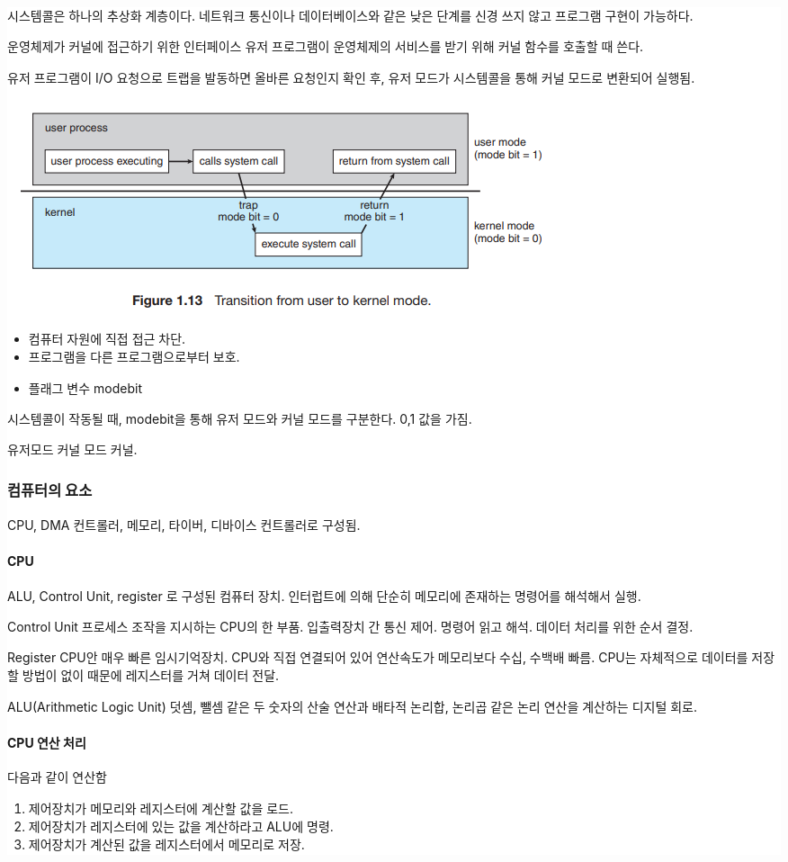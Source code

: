 시스템콜은 하나의 추상화 계층이다.
네트워크 통신이나 데이터베이스와 같은 낮은 단계를 신경 쓰지 않고 프로그램 구현이 가능하다.

운영체제가 커널에 접근하기 위한 인터페이스
유저 프로그램이 운영체제의 서비스를 받기 위해 커널 함수를 호출할 때 쓴다. 

유저 프로그램이 I/O 요청으로 트랩을 발동하면 올바른 요청인지 확인 후, 유저 모드가 시스템콜을 통해 커널 모드로 변환되어 실행됨.

![a](./src/%EB%A7%A4%EC%9A%B4%EC%83%88%EC%9A%B0%EA%B9%A16.png)
- 컴퓨터 자원에 직접 접근 차단.
- 프로그램을 다른 프로그램으로부터 보호.
  
* 플래그 변수 modebit

시스템콜이 작동될 때, modebit을 통해 유저 모드와 커널 모드를 구분한다. 0,1 값을 가짐.

유저모드 커널 모드 커널.

### 컴퓨터의 요소

CPU, DMA 컨트롤러, 메모리, 타이버, 디바이스 컨트롤러로 구성됨.


#### CPU

ALU, Control Unit, register 로 구성된 컴퓨터 장치.
인터럽트에 의해 단순히 메모리에 존재하는 명령어를 해석해서 실행.

Control Unit 
  프로세스 조작을 지시하는 CPU의 한 부품. 입출력장치 간 통신 제어. 명령어 읽고 해석. 데이터 처리를 위한 순서 결정.

Register
  CPU안 매우 빠른 임시기억장치. CPU와 직접 연결되어 있어 연산속도가 메모리보다 수십, 수백배 빠름.
  CPU는 자체적으로 데이터를 저장할 방법이 없이 때문에 레지스터를 거쳐 데이터 전달.

ALU(Arithmetic Logic Unit)
  덧셈, 뺄셈 같은 두 숫자의 산술 연산과 배타적 논리합, 논리곱 같은 논리 연산을 계산하는 디지털 회로.  


#### CPU 연산 처리

다음과 같이 연산함

1. 제어장치가 메모리와 레지스터에 계산할 값을 로드.
2. 제어장치가 레지스터에 있는 값을 계산하라고 ALU에 명령.
3. 제어장치가 계산된 값을 레지스터에서 메모리로 저장.
